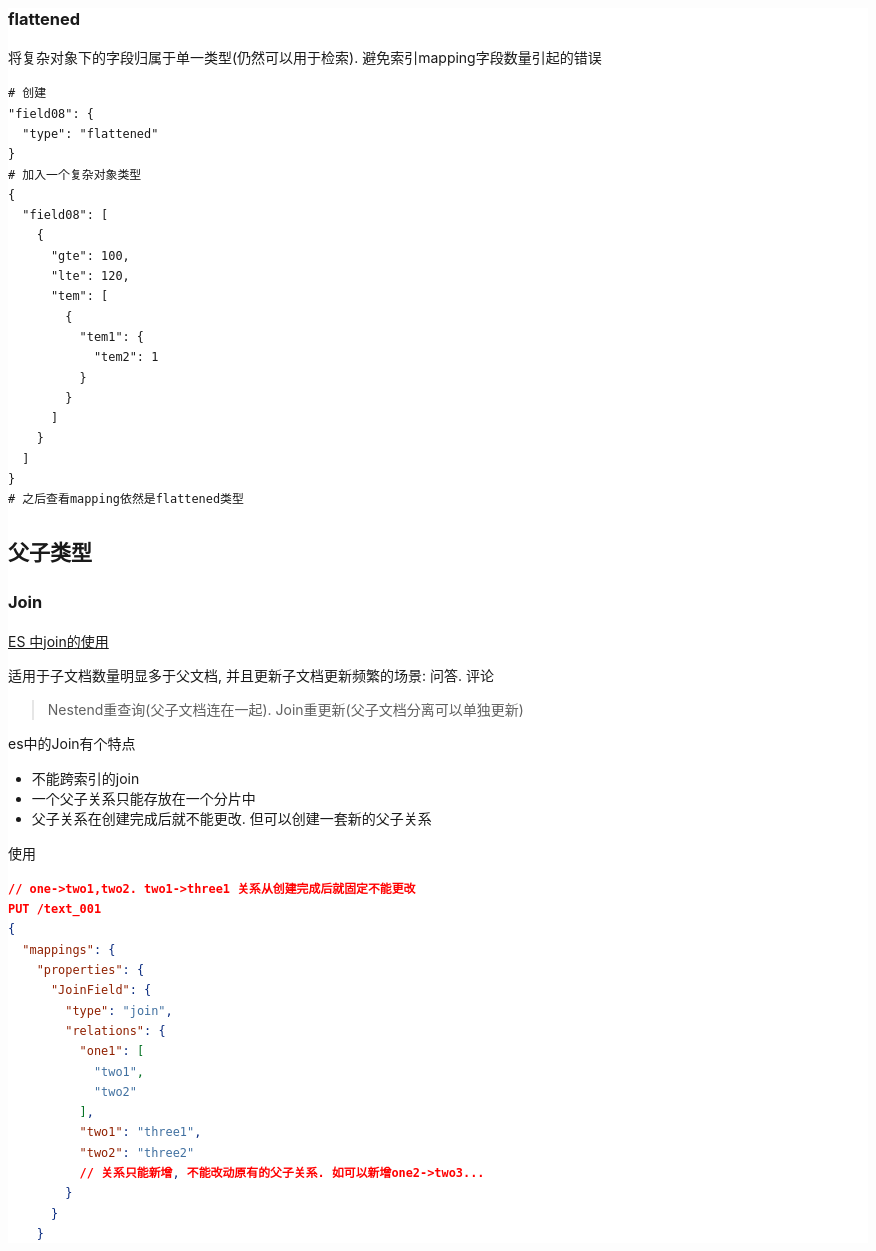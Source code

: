 ### flattened

将复杂对象下的字段归属于单一类型(仍然可以用于检索). 避免索引mapping字段数量引起的错误

```shell
# 创建
"field08": {
  "type": "flattened"
}
# 加入一个复杂对象类型
{
  "field08": [
    {
      "gte": 100,
      "lte": 120,
      "tem": [
        {
          "tem1": {
            "tem2": 1
          }
        }
      ]
    }
  ]
}
# 之后查看mapping依然是flattened类型
```



## 父子类型

### Join

[ES 中join的使用](https://cloud.tencent.com/developer/article/1579110)

适用于子文档数量明显多于父文档, 并且更新子文档更新频繁的场景: 问答. 评论

> Nestend重查询(父子文档连在一起). Join重更新(父子文档分离可以单独更新)

es中的Join有个特点

* 不能跨索引的join
* 一个父子关系只能存放在一个分片中
* 父子关系在创建完成后就不能更改. 但可以创建一套新的父子关系

使用

```json
// one->two1,two2. two1->three1 关系从创建完成后就固定不能更改
PUT /text_001
{
  "mappings": {
    "properties": {
      "JoinField": {
        "type": "join",
        "relations": {
          "one1": [
            "two1",
            "two2"
          ],
          "two1": "three1",
          "two2": "three2"
          // 关系只能新增, 不能改动原有的父子关系. 如可以新增one2->two3...
        }
      }
    }
```